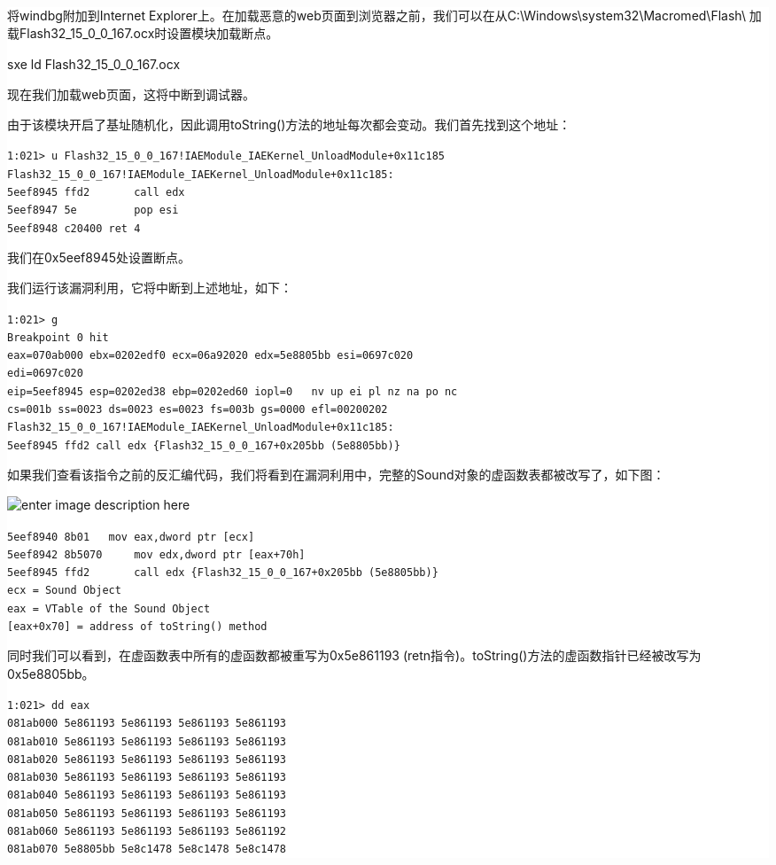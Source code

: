 将windbg附加到Internet Explorer上。在加载恶意的web页面到浏览器之前，我们可以在从C:\Windows\system32\Macromed\Flash\ 加载Flash32_15_0_0_167.ocx时设置模块加载断点。

sxe ld Flash32_15_0_0_167.ocx

现在我们加载web页面，这将中断到调试器。

由于该模块开启了基址随机化，因此调用toString()方法的地址每次都会变动。我们首先找到这个地址：

```
1:021> u Flash32_15_0_0_167!IAEModule_IAEKernel_UnloadModule+0x11c185
Flash32_15_0_0_167!IAEModule_IAEKernel_UnloadModule+0x11c185:
5eef8945 ffd2       call edx
5eef8947 5e         pop esi
5eef8948 c20400 ret 4

```

我们在0x5eef8945处设置断点。

我们运行该漏洞利用，它将中断到上述地址，如下：

```
1:021> g
Breakpoint 0 hit
eax=070ab000 ebx=0202edf0 ecx=06a92020 edx=5e8805bb esi=0697c020 
edi=0697c020
eip=5eef8945 esp=0202ed38 ebp=0202ed60 iopl=0   nv up ei pl nz na po nc
cs=001b ss=0023 ds=0023 es=0023 fs=003b gs=0000 efl=00200202
Flash32_15_0_0_167!IAEModule_IAEKernel_UnloadModule+0x11c185:
5eef8945 ffd2 call edx {Flash32_15_0_0_167+0x205bb (5e8805bb)}

```

如果我们查看该指令之前的反汇编代码，我们将看到在漏洞利用中，完整的Sound对象的虚函数表都被改写了，如下图：

![enter image description here](http://drops.javaweb.org/uploads/images/cc6488f2506174cfd32890ac6d902ee0daa69bc6.jpg)

```
5eef8940 8b01   mov eax,dword ptr [ecx]
5eef8942 8b5070     mov edx,dword ptr [eax+70h]
5eef8945 ffd2       call edx {Flash32_15_0_0_167+0x205bb (5e8805bb)}
ecx = Sound Object
eax = VTable of the Sound Object
[eax+0x70] = address of toString() method

```

同时我们可以看到，在虚函数表中所有的虚函数都被重写为0x5e861193 (retn指令)。toString()方法的虚函数指针已经被改写为0x5e8805bb。

```
1:021> dd eax
081ab000 5e861193 5e861193 5e861193 5e861193
081ab010 5e861193 5e861193 5e861193 5e861193
081ab020 5e861193 5e861193 5e861193 5e861193
081ab030 5e861193 5e861193 5e861193 5e861193
081ab040 5e861193 5e861193 5e861193 5e861193
081ab050 5e861193 5e861193 5e861193 5e861193
081ab060 5e861193 5e861193 5e861193 5e861192
081ab070 5e8805bb 5e8c1478 5e8c1478 5e8c1478

```
